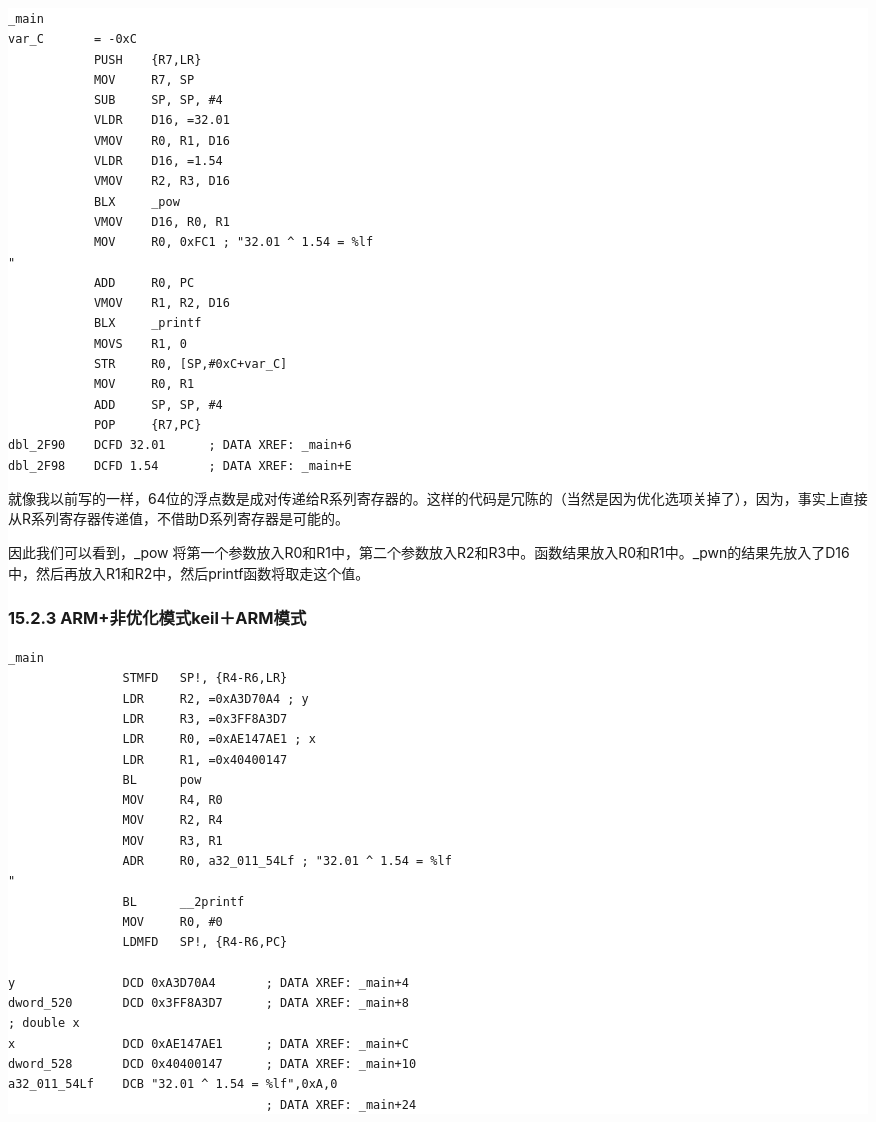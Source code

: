 ```
_main
var_C       = -0xC
            PUSH    {R7,LR}
            MOV     R7, SP
            SUB     SP, SP, #4
            VLDR    D16, =32.01
            VMOV    R0, R1, D16
            VLDR    D16, =1.54
            VMOV    R2, R3, D16
            BLX     _pow
            VMOV    D16, R0, R1
            MOV     R0, 0xFC1 ; "32.01 ^ 1.54 = %lf
"
            ADD     R0, PC
            VMOV    R1, R2, D16
            BLX     _printf
            MOVS    R1, 0
            STR     R0, [SP,#0xC+var_C]
            MOV     R0, R1
            ADD     SP, SP, #4
            POP     {R7,PC}
dbl_2F90    DCFD 32.01      ; DATA XREF: _main+6
dbl_2F98    DCFD 1.54       ; DATA XREF: _main+E
```

就像我以前写的一样，64位的浮点数是成对传递给R系列寄存器的。这样的代码是冗陈的（当然是因为优化选项关掉了），因为，事实上直接从R系列寄存器传递值，不借助D系列寄存器是可能的。

因此我们可以看到，_pow 将第一个参数放入R0和R1中，第二个参数放入R2和R3中。函数结果放入R0和R1中。_pwn的结果先放入了D16中，然后再放入R1和R2中，然后printf函数将取走这个值。

### 15.2.3 ARM+非优化模式keil＋ARM模式

```
_main
                STMFD   SP!, {R4-R6,LR}
                LDR     R2, =0xA3D70A4 ; y
                LDR     R3, =0x3FF8A3D7
                LDR     R0, =0xAE147AE1 ; x
                LDR     R1, =0x40400147
                BL      pow
                MOV     R4, R0
                MOV     R2, R4
                MOV     R3, R1
                ADR     R0, a32_011_54Lf ; "32.01 ^ 1.54 = %lf
"
                BL      __2printf
                MOV     R0, #0
                LDMFD   SP!, {R4-R6,PC}
 
y               DCD 0xA3D70A4       ; DATA XREF: _main+4
dword_520       DCD 0x3FF8A3D7      ; DATA XREF: _main+8
; double x
x               DCD 0xAE147AE1      ; DATA XREF: _main+C
dword_528       DCD 0x40400147      ; DATA XREF: _main+10
a32_011_54Lf    DCB "32.01 ^ 1.54 = %lf",0xA,0
                                    ; DATA XREF: _main+24
```
